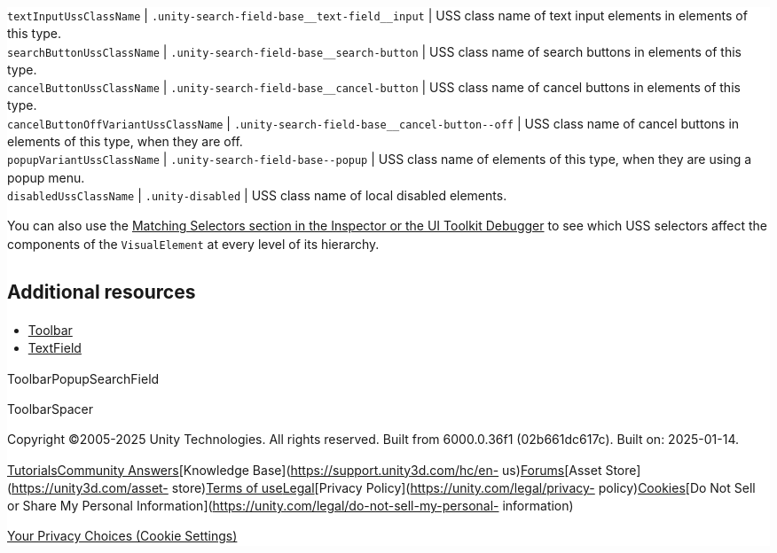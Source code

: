 `textInputUssClassName` | `.unity-search-field-base__text-field__input` | USS class name of text input elements in elements of this type.  
`searchButtonUssClassName` | `.unity-search-field-base__search-button` | USS class name of search buttons in elements of this type.  
`cancelButtonUssClassName` | `.unity-search-field-base__cancel-button` | USS class name of cancel buttons in elements of this type.  
`cancelButtonOffVariantUssClassName` | `.unity-search-field-base__cancel-button--off` | USS class name of cancel buttons in elements of this type, when they are off.  
`popupVariantUssClassName` | `.unity-search-field-base--popup` | USS class name of elements of this type, when they are using a popup menu.  
`disabledUssClassName` | `.unity-disabled` | USS class name of local disabled elements.  
  
You can also use the [Matching Selectors section in the Inspector or the UI
Toolkit Debugger](UIB-testing-ui.html#matching-selectors) to see which USS
selectors affect the components of the `VisualElement` at every level of its
hierarchy.

## Additional resources

  * [Toolbar](UIE-uxml-element-Toolbar.html)
  * [TextField](UIE-uxml-element-TextField.html)

[](UIE-uxml-element-ToolbarPopupSearchField.html)

ToolbarPopupSearchField

[](UIE-uxml-element-ToolbarSpacer.html)

ToolbarSpacer

Copyright ©2005-2025 Unity Technologies. All rights reserved. Built from
6000.0.36f1 (02b661dc617c). Built on: 2025-01-14.

[Tutorials](https://learn.unity.com/)[Community
Answers](https://answers.unity3d.com)[Knowledge
Base](https://support.unity3d.com/hc/en-
us)[Forums](https://forum.unity3d.com)[Asset Store](https://unity3d.com/asset-
store)[Terms of
use](https://docs.unity3d.com/Manual/TermsOfUse.html)[Legal](https://unity.com/legal)[Privacy
Policy](https://unity.com/legal/privacy-
policy)[Cookies](https://unity.com/legal/cookie-policy)[Do Not Sell or Share
My Personal Information](https://unity.com/legal/do-not-sell-my-personal-
information)

[Your Privacy Choices (Cookie Settings)](javascript:void\(0\);)


